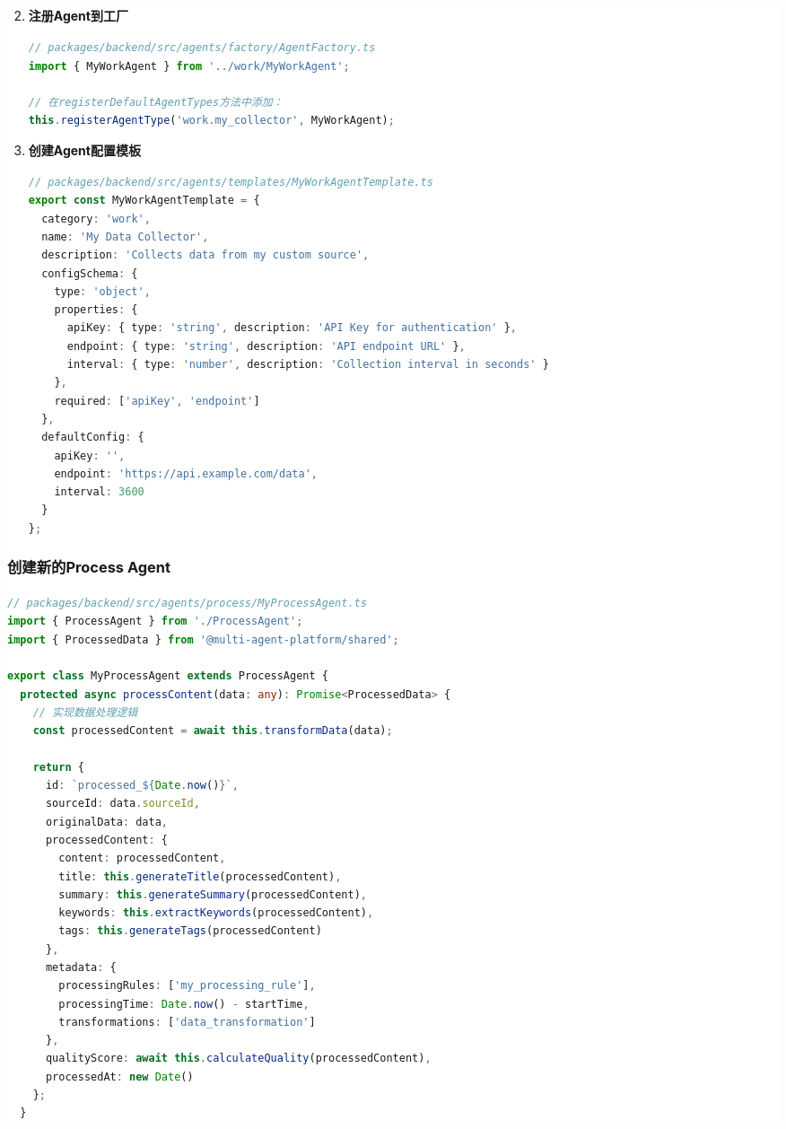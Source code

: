 2. **注册Agent到工厂**
   ```typescript
   // packages/backend/src/agents/factory/AgentFactory.ts
   import { MyWorkAgent } from '../work/MyWorkAgent';
   
   // 在registerDefaultAgentTypes方法中添加：
   this.registerAgentType('work.my_collector', MyWorkAgent);
   ```

3. **创建Agent配置模板**
   ```typescript
   // packages/backend/src/agents/templates/MyWorkAgentTemplate.ts
   export const MyWorkAgentTemplate = {
     category: 'work',
     name: 'My Data Collector',
     description: 'Collects data from my custom source',
     configSchema: {
       type: 'object',
       properties: {
         apiKey: { type: 'string', description: 'API Key for authentication' },
         endpoint: { type: 'string', description: 'API endpoint URL' },
         interval: { type: 'number', description: 'Collection interval in seconds' }
       },
       required: ['apiKey', 'endpoint']
     },
     defaultConfig: {
       apiKey: '',
       endpoint: 'https://api.example.com/data',
       interval: 3600
     }
   };
   ```

### 创建新的Process Agent

```typescript
// packages/backend/src/agents/process/MyProcessAgent.ts
import { ProcessAgent } from './ProcessAgent';
import { ProcessedData } from '@multi-agent-platform/shared';

export class MyProcessAgent extends ProcessAgent {
  protected async processContent(data: any): Promise<ProcessedData> {
    // 实现数据处理逻辑
    const processedContent = await this.transformData(data);
    
    return {
      id: `processed_${Date.now()}`,
      sourceId: data.sourceId,
      originalData: data,
      processedContent: {
        content: processedContent,
        title: this.generateTitle(processedContent),
        summary: this.generateSummary(processedContent),
        keywords: this.extractKeywords(processedContent),
        tags: this.generateTags(processedContent)
      },
      metadata: {
        processingRules: ['my_processing_rule'],
        processingTime: Date.now() - startTime,
        transformations: ['data_transformation']
      },
      qualityScore: await this.calculateQuality(processedContent),
      processedAt: new Date()
    };
  }
```